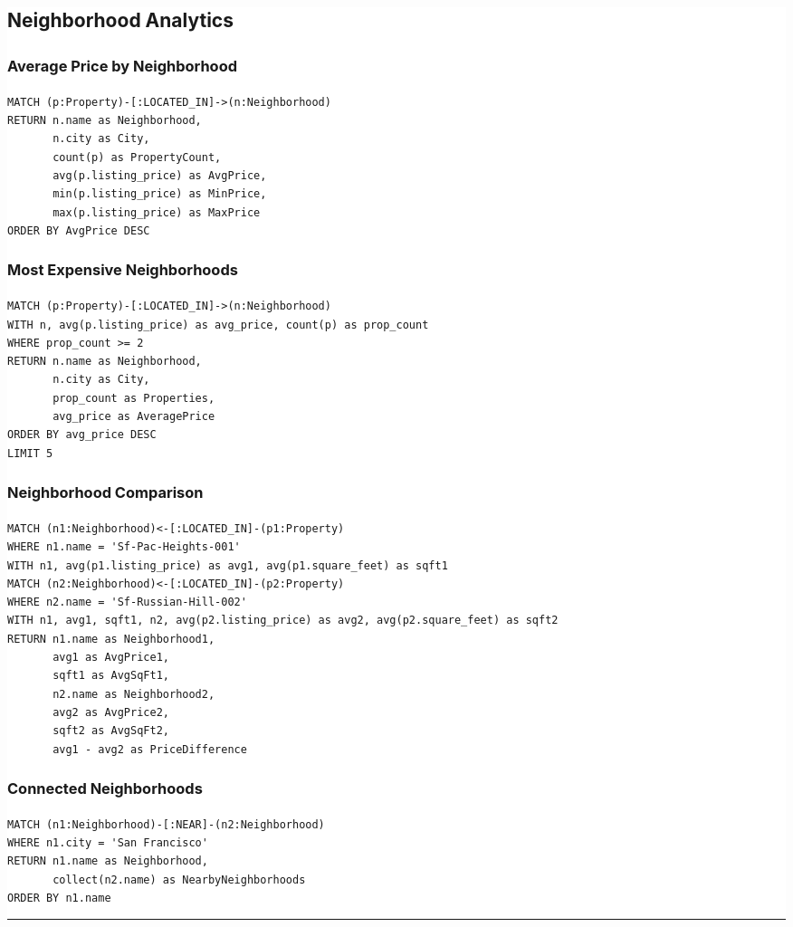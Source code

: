 
## Neighborhood Analytics

### Average Price by Neighborhood
```cypher
MATCH (p:Property)-[:LOCATED_IN]->(n:Neighborhood)
RETURN n.name as Neighborhood,
       n.city as City,
       count(p) as PropertyCount,
       avg(p.listing_price) as AvgPrice,
       min(p.listing_price) as MinPrice,
       max(p.listing_price) as MaxPrice
ORDER BY AvgPrice DESC
```

### Most Expensive Neighborhoods
```cypher
MATCH (p:Property)-[:LOCATED_IN]->(n:Neighborhood)
WITH n, avg(p.listing_price) as avg_price, count(p) as prop_count
WHERE prop_count >= 2
RETURN n.name as Neighborhood,
       n.city as City,
       prop_count as Properties,
       avg_price as AveragePrice
ORDER BY avg_price DESC
LIMIT 5
```

### Neighborhood Comparison
```cypher
MATCH (n1:Neighborhood)<-[:LOCATED_IN]-(p1:Property)
WHERE n1.name = 'Sf-Pac-Heights-001'
WITH n1, avg(p1.listing_price) as avg1, avg(p1.square_feet) as sqft1
MATCH (n2:Neighborhood)<-[:LOCATED_IN]-(p2:Property)
WHERE n2.name = 'Sf-Russian-Hill-002'
WITH n1, avg1, sqft1, n2, avg(p2.listing_price) as avg2, avg(p2.square_feet) as sqft2
RETURN n1.name as Neighborhood1,
       avg1 as AvgPrice1,
       sqft1 as AvgSqFt1,
       n2.name as Neighborhood2,
       avg2 as AvgPrice2,
       sqft2 as AvgSqFt2,
       avg1 - avg2 as PriceDifference
```

### Connected Neighborhoods
```cypher
MATCH (n1:Neighborhood)-[:NEAR]-(n2:Neighborhood)
WHERE n1.city = 'San Francisco'
RETURN n1.name as Neighborhood, 
       collect(n2.name) as NearbyNeighborhoods
ORDER BY n1.name
```

---